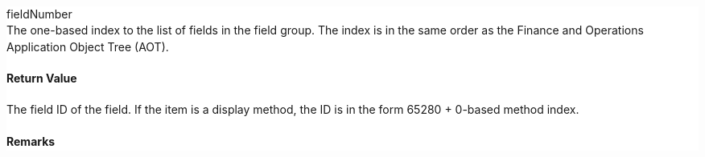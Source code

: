 fieldNumber  
The one-based index to the list of fields in the field group. The index is in the same order as the Finance and Operations Application Object Tree (AOT).

#### Return Value

The field ID of the field. If the item is a display method, the ID is in the form 65280 + 0-based method index.

#### Remarks


